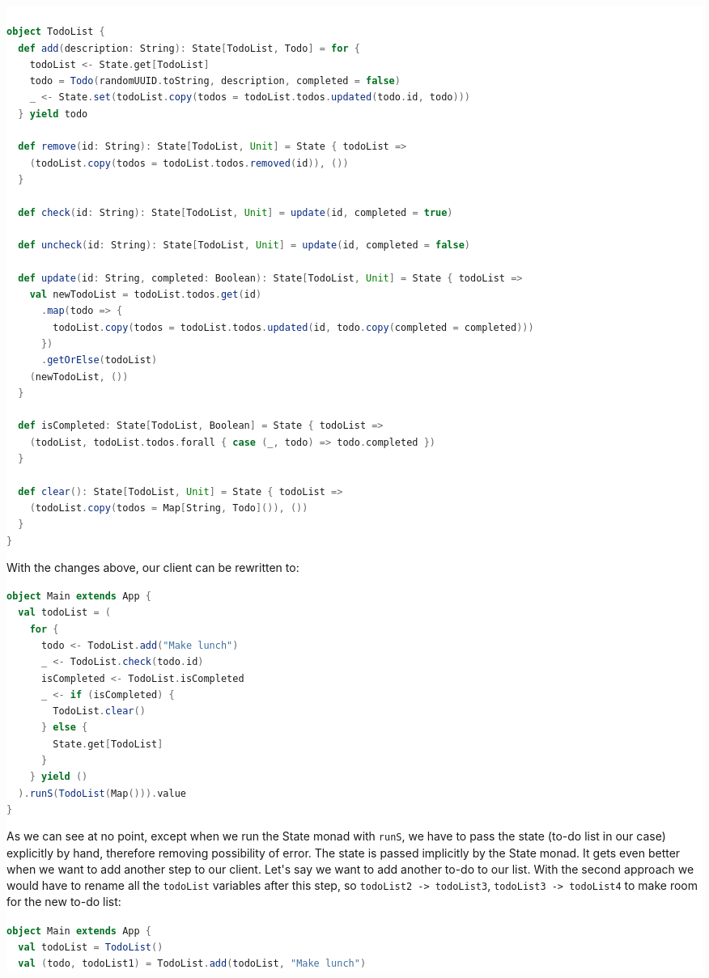 ```scala

object TodoList {
  def add(description: String): State[TodoList, Todo] = for {
    todoList <- State.get[TodoList]
    todo = Todo(randomUUID.toString, description, completed = false)
    _ <- State.set(todoList.copy(todos = todoList.todos.updated(todo.id, todo)))
  } yield todo

  def remove(id: String): State[TodoList, Unit] = State { todoList =>
    (todoList.copy(todos = todoList.todos.removed(id)), ())
  }

  def check(id: String): State[TodoList, Unit] = update(id, completed = true)

  def uncheck(id: String): State[TodoList, Unit] = update(id, completed = false)

  def update(id: String, completed: Boolean): State[TodoList, Unit] = State { todoList =>
    val newTodoList = todoList.todos.get(id)
      .map(todo => {
        todoList.copy(todos = todoList.todos.updated(id, todo.copy(completed = completed)))
      })
      .getOrElse(todoList)
    (newTodoList, ())
  }

  def isCompleted: State[TodoList, Boolean] = State { todoList =>
    (todoList, todoList.todos.forall { case (_, todo) => todo.completed })
  }

  def clear(): State[TodoList, Unit] = State { todoList =>
    (todoList.copy(todos = Map[String, Todo]()), ())
  }
}
```

With the changes above, our client can be rewritten to:
```scala
object Main extends App {
  val todoList = (
    for {
      todo <- TodoList.add("Make lunch")
      _ <- TodoList.check(todo.id)
      isCompleted <- TodoList.isCompleted
      _ <- if (isCompleted) {
        TodoList.clear()
      } else {
        State.get[TodoList]
      }
    } yield ()
  ).runS(TodoList(Map())).value
}
```
As we can see at no point, except when we run the State monad with `runS`, we have to pass the state (to-do list in our case) explicitly by hand, therefore removing possibility of error. The state is passed implicitly by the State monad.
It gets even better when we want to add another step to our client.
Let's say we want to add another to-do to our list.
With the second approach we would have to rename all the `todoList` variables
after this step, so `todoList2 -> todoList3`, `todoList3 -> todoList4` to make room for the new to-do list:
```scala
object Main extends App {
  val todoList = TodoList()
  val (todo, todoList1) = TodoList.add(todoList, "Make lunch")
```